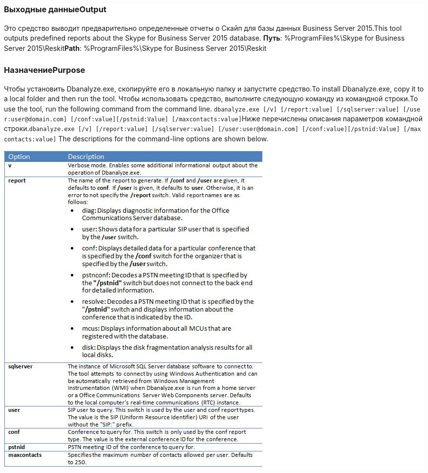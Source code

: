 ### <a name="output"></a><span data-ttu-id="3e411-389">Выходные данные</span><span class="sxs-lookup"><span data-stu-id="3e411-389">Output</span></span>

<span data-ttu-id="3e411-390">Это средство выводит предварительно определенные отчеты о Скайп для базы данных Business Server 2015.</span><span class="sxs-lookup"><span data-stu-id="3e411-390">This tool outputs predefined reports about the Skype for Business Server 2015 database.</span></span> <span data-ttu-id="3e411-391">**Путь**: %ProgramFiles%\Skype for Business Server 2015\Reskit</span><span class="sxs-lookup"><span data-stu-id="3e411-391">**Path**: %ProgramFiles%\Skype for Business Server 2015\Reskit</span></span>

### <a name="purpose"></a><span data-ttu-id="3e411-392">Назначение</span><span class="sxs-lookup"><span data-stu-id="3e411-392">Purpose</span></span>

<span data-ttu-id="3e411-393">Чтобы установить Dbanalyze.exe, скопируйте его в локальную папку и запустите средство.</span><span class="sxs-lookup"><span data-stu-id="3e411-393">To install Dbanalyze.exe, copy it to a local folder and then run the tool.</span></span> <span data-ttu-id="3e411-394">Чтобы использовать средство, выполните следующую команду из командной строки.</span><span class="sxs-lookup"><span data-stu-id="3e411-394">To use the tool, run the following command from the command line.</span></span> <span data-ttu-id="3e411-395">`dbanalyze.exe [/v] [/report:value] [/sqlserver:value] [/user:user@domain.com] [/conf:value][/pstnid:Value] [/maxcontacts:value]`Ниже перечислены описания параметров командной строки.</span><span class="sxs-lookup"><span data-stu-id="3e411-395">`dbanalyze.exe [/v] [/report:value] [/sqlserver:value] [/user:user@domain.com] [/conf:value][/pstnid:Value] [/maxcontacts:value]` The descriptions for the command-line options are shown below.</span></span>

![Параметры командной строки для Dbanalyze.exe.](../media/Reskit_2012_Tools_Documentation_Image35.JPG)

